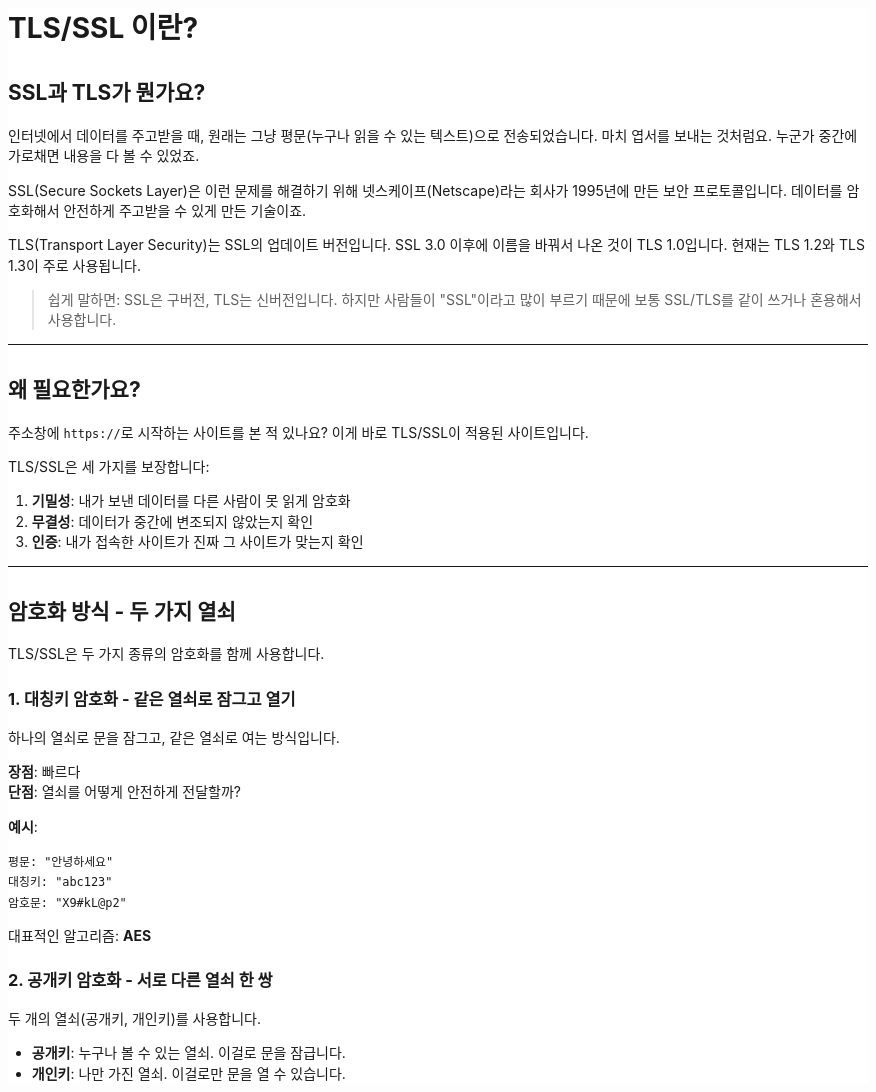 # TLS/SSL 이란?

## SSL과 TLS가 뭔가요?

인터넷에서 데이터를 주고받을 때, 원래는 그냥 평문(누구나 읽을 수 있는 텍스트)으로 전송되었습니다. 마치 엽서를 보내는 것처럼요. 누군가 중간에 가로채면 내용을 다 볼 수 있었죠.

SSL(Secure Sockets Layer)은 이런 문제를 해결하기 위해 넷스케이프(Netscape)라는 회사가 1995년에 만든 보안 프로토콜입니다. 데이터를 암호화해서 안전하게 주고받을 수 있게 만든 기술이죠.

TLS(Transport Layer Security)는 SSL의 업데이트 버전입니다. SSL 3.0 이후에 이름을 바꿔서 나온 것이 TLS 1.0입니다. 현재는 TLS 1.2와 TLS 1.3이 주로 사용됩니다.

> 쉽게 말하면: SSL은 구버전, TLS는 신버전입니다. 하지만 사람들이 "SSL"이라고 많이 부르기 때문에 보통 SSL/TLS를 같이 쓰거나 혼용해서 사용합니다.

---

## 왜 필요한가요?

주소창에 `https://`로 시작하는 사이트를 본 적 있나요? 이게 바로 TLS/SSL이 적용된 사이트입니다.

TLS/SSL은 세 가지를 보장합니다:
1. **기밀성**: 내가 보낸 데이터를 다른 사람이 못 읽게 암호화
2. **무결성**: 데이터가 중간에 변조되지 않았는지 확인
3. **인증**: 내가 접속한 사이트가 진짜 그 사이트가 맞는지 확인

---

## 암호화 방식 - 두 가지 열쇠

TLS/SSL은 두 가지 종류의 암호화를 함께 사용합니다.

### 1. 대칭키 암호화 - 같은 열쇠로 잠그고 열기

하나의 열쇠로 문을 잠그고, 같은 열쇠로 여는 방식입니다.

**장점**: 빠르다  
**단점**: 열쇠를 어떻게 안전하게 전달할까?

**예시**: 
```
평문: "안녕하세요"
대칭키: "abc123"
암호문: "X9#kL@p2"
```

대표적인 알고리즘: **AES**

### 2. 공개키 암호화 - 서로 다른 열쇠 한 쌍

두 개의 열쇠(공개키, 개인키)를 사용합니다.
- **공개키**: 누구나 볼 수 있는 열쇠. 이걸로 문을 잠급니다.
- **개인키**: 나만 가진 열쇠. 이걸로만 문을 열 수 있습니다.
